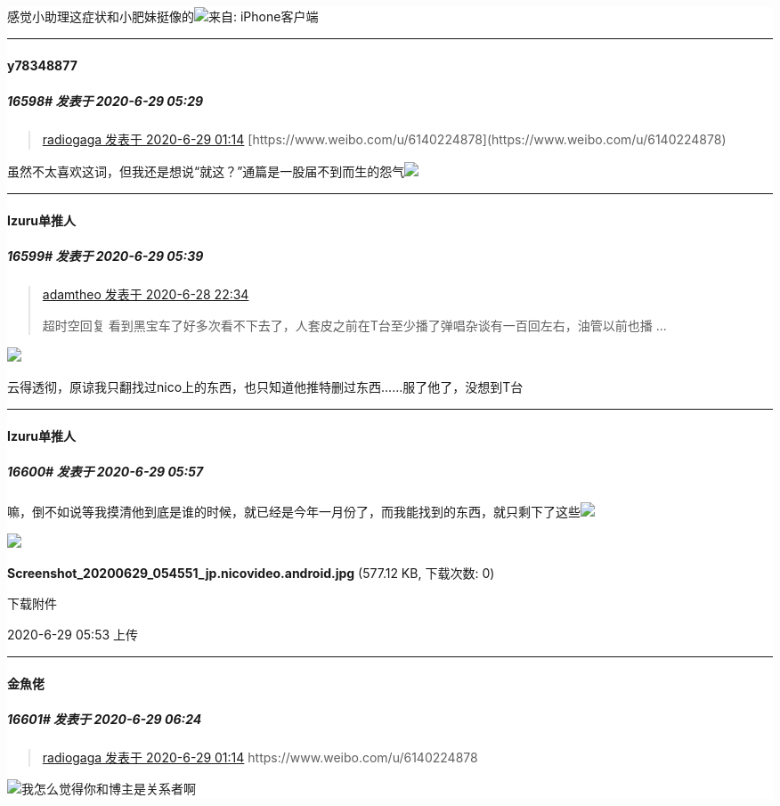 
感觉小助理这症状和小肥妹挺像的<img src="https://static.saraba1st.com/image/smiley/face2017/076.png" referrerpolicy="no-referrer">来自: iPhone客户端


-----

####  y78348877  
##### 16598#       发表于 2020-6-29 05:29


<blockquote><a href="httphttps://bbs.saraba1st.com/2b/forum.php?mod=redirect&amp;goto=findpost&amp;pid=47992378&amp;ptid=1941579" target="_blank">radiogaga 发表于 2020-6-29 01:14</a>
[https://www.weibo.com/u/6140224878](https://www.weibo.com/u/6140224878)</blockquote>
虽然不太喜欢这词，但我还是想说“就这？”通篇是一股届不到而生的怨气<img src="https://static.saraba1st.com/image/smiley/face2017/067.png" referrerpolicy="no-referrer">


-----

####  Izuru单推人  
##### 16599#       发表于 2020-6-29 05:39


<blockquote><a href="httphttps://bbs.saraba1st.com/2b/forum.php?mod=redirect&amp;goto=findpost&amp;pid=47990860&amp;ptid=1941579" target="_blank">adamtheo 发表于 2020-6-28 22:34</a>

超时空回复 看到黑宝车了好多次看不下去了，人套皮之前在T台至少播了弹唱杂谈有一百回左右，油管以前也播 ...</blockquote>
<img src="https://static.saraba1st.com/image/smiley/face2017/068.png" referrerpolicy="no-referrer">


云得透彻，原谅我只翻找过nico上的东西，也只知道他推特删过东西......服了他了，没想到T台


-----

####  Izuru单推人  
##### 16600#       发表于 2020-6-29 05:57


嘛，倒不如说等我摸清他到底是谁的时候，就已经是今年一月份了，而我能找到的东西，就只剩下了这些<img src="https://static.saraba1st.com/image/smiley/face2017/068.png" referrerpolicy="no-referrer">


<img src="https://img.saraba1st.com/forum/202006/29/055344irusjldsibzz2lrd.jpg" referrerpolicy="no-referrer">


<strong>Screenshot_20200629_054551_jp.nicovideo.android.jpg</strong> (577.12 KB, 下载次数: 0)

下载附件

2020-6-29 05:53 上传


-----

####  金魚佬  
##### 16601#       发表于 2020-6-29 06:24


<blockquote><a href="httphttps://bbs.saraba1st.com/2b/forum.php?mod=redirect&amp;goto=findpost&amp;pid=47992378&amp;ptid=1941579" target="_blank">radiogaga 发表于 2020-6-29 01:14</a>
https://www.weibo.com/u/6140224878</blockquote>
<img src="https://static.saraba1st.com/image/smiley/face2017/067.png" referrerpolicy="no-referrer">我怎么觉得你和博主是关系者啊
